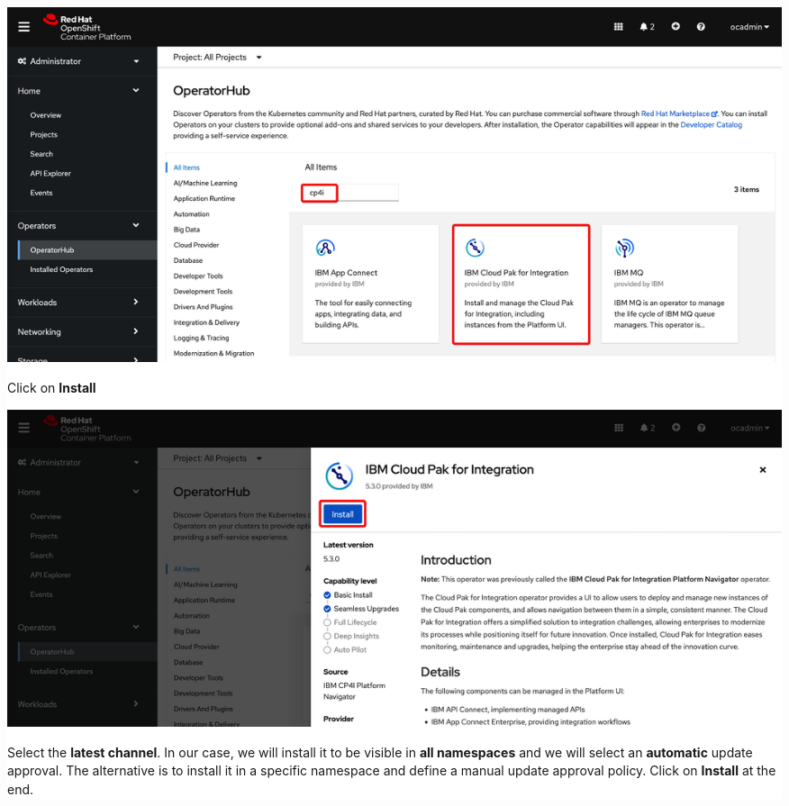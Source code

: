 ![Platform Navigator Operator](images/Snip20220425_52.png)

Click on **Install**

![Platform Navigator Operator](images/Snip20220425_53.png) 

Select the **latest channel**. In our case, we will install it to be visible in **all namespaces** and we will select an **automatic** update approval. The alternative is to install it in a specific namespace and define a manual update approval policy. Click on **Install** at the end.
